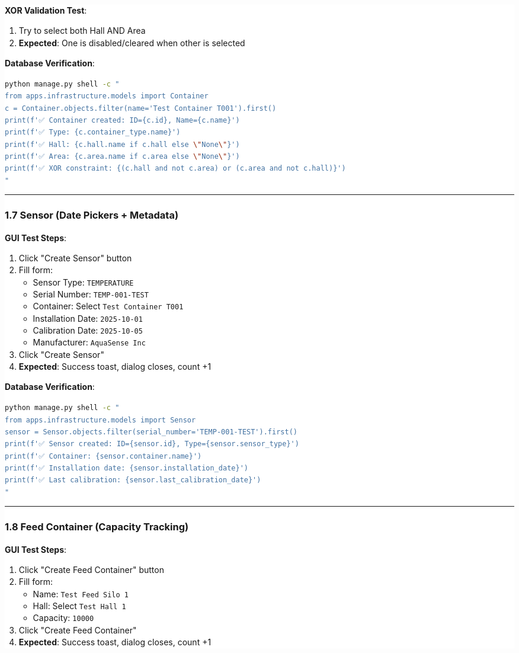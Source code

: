 **XOR Validation Test**:
1. Try to select both Hall AND Area
2. **Expected**: One is disabled/cleared when other is selected

**Database Verification**:
```bash
python manage.py shell -c "
from apps.infrastructure.models import Container
c = Container.objects.filter(name='Test Container T001').first()
print(f'✅ Container created: ID={c.id}, Name={c.name}')
print(f'✅ Type: {c.container_type.name}')
print(f'✅ Hall: {c.hall.name if c.hall else \"None\"}')
print(f'✅ Area: {c.area.name if c.area else \"None\"}')
print(f'✅ XOR constraint: {(c.hall and not c.area) or (c.area and not c.hall)}')
"
```

---

### 1.7 Sensor (Date Pickers + Metadata)

**GUI Test Steps**:
1. Click "Create Sensor" button
2. Fill form:
   - Sensor Type: `TEMPERATURE`
   - Serial Number: `TEMP-001-TEST`
   - Container: Select `Test Container T001`
   - Installation Date: `2025-10-01`
   - Calibration Date: `2025-10-05`
   - Manufacturer: `AquaSense Inc`
3. Click "Create Sensor"
4. **Expected**: Success toast, dialog closes, count +1

**Database Verification**:
```bash
python manage.py shell -c "
from apps.infrastructure.models import Sensor
sensor = Sensor.objects.filter(serial_number='TEMP-001-TEST').first()
print(f'✅ Sensor created: ID={sensor.id}, Type={sensor.sensor_type}')
print(f'✅ Container: {sensor.container.name}')
print(f'✅ Installation date: {sensor.installation_date}')
print(f'✅ Last calibration: {sensor.last_calibration_date}')
"
```

---

### 1.8 Feed Container (Capacity Tracking)

**GUI Test Steps**:
1. Click "Create Feed Container" button
2. Fill form:
   - Name: `Test Feed Silo 1`
   - Hall: Select `Test Hall 1`
   - Capacity: `10000`
3. Click "Create Feed Container"
4. **Expected**: Success toast, dialog closes, count +1
